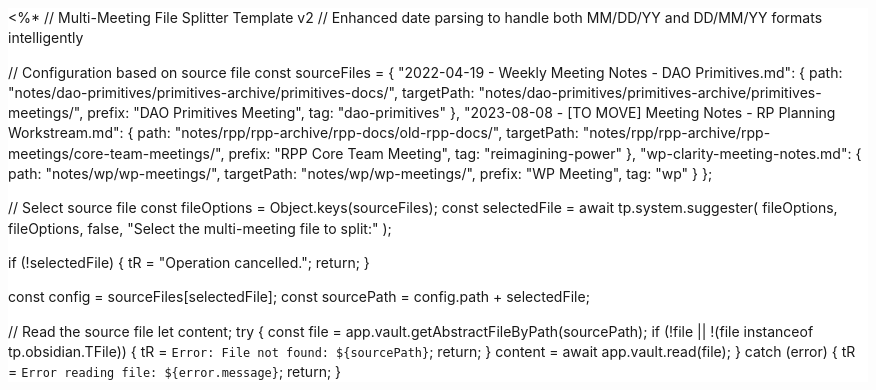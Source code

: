 <%*
// Multi-Meeting File Splitter Template v2
// Enhanced date parsing to handle both MM/DD/YY and DD/MM/YY formats intelligently

// Configuration based on source file
const sourceFiles = {
    "2022-04-19 - Weekly Meeting Notes - DAO Primitives.md": {
        path: "notes/dao-primitives/primitives-archive/primitives-docs/",
        targetPath: "notes/dao-primitives/primitives-archive/primitives-meetings/",
        prefix: "DAO Primitives Meeting",
        tag: "dao-primitives"
    },
    "2023-08-08 - [TO MOVE] Meeting Notes - RP Planning Workstream.md": {
        path: "notes/rpp/rpp-archive/rpp-docs/old-rpp-docs/",
        targetPath: "notes/rpp/rpp-archive/rpp-meetings/core-team-meetings/",
        prefix: "RPP Core Team Meeting", 
        tag: "reimagining-power"
    },
    "wp-clarity-meeting-notes.md": {
        path: "notes/wp/wp-meetings/",
        targetPath: "notes/wp/wp-meetings/",
        prefix: "WP Meeting",
        tag: "wp"
    }
};

// Select source file
const fileOptions = Object.keys(sourceFiles);
const selectedFile = await tp.system.suggester(
    fileOptions,
    fileOptions,
    false,
    "Select the multi-meeting file to split:"
);

if (!selectedFile) {
    tR = "Operation cancelled.";
    return;
}

const config = sourceFiles[selectedFile];
const sourcePath = config.path + selectedFile;

// Read the source file
let content;
try {
    const file = app.vault.getAbstractFileByPath(sourcePath);
    if (!file || !(file instanceof tp.obsidian.TFile)) {
        tR = `Error: File not found: ${sourcePath}`;
        return;
    }
    content = await app.vault.read(file);
} catch (error) {
    tR = `Error reading file: ${error.message}`;
    return;
}
